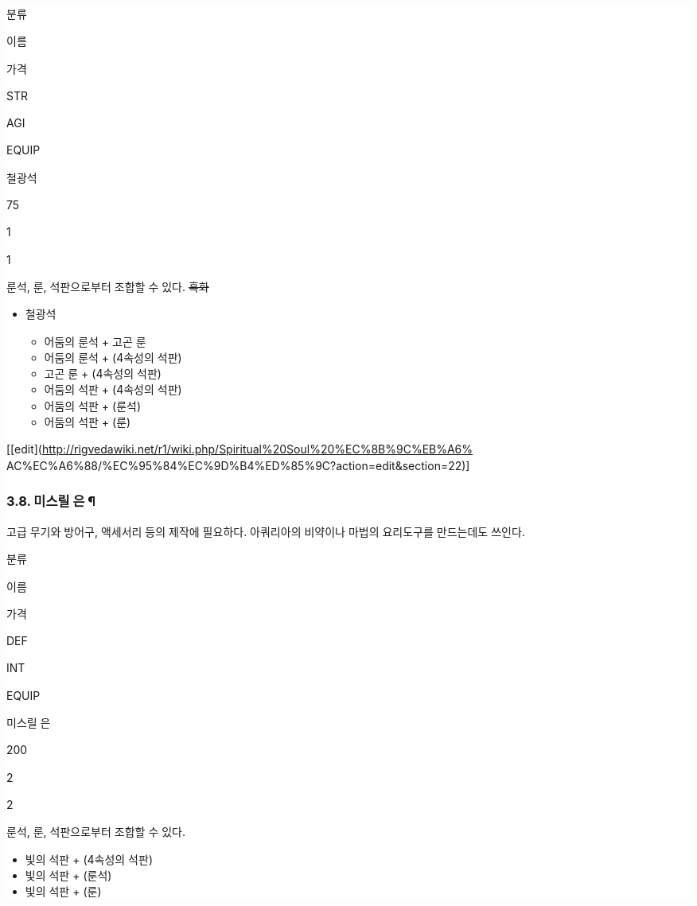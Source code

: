 분류

이름

가격

STR

AGI

EQUIP

철광석

75

1

1

룬석, 룬, 석판으로부터 조합할 수 있다. <del>흑화</del>  

  * 철광석  

    * 어둠의 룬석 + 고곤 룬
    * 어둠의 룬석 + (4속성의 석판)
    * 고곤 룬 + (4속성의 석판)
    * 어둠의 석판 + (4속성의 석판)
    * 어둠의 석판 + (룬석)
    * 어둠의 석판 + (룬)

[[edit](http://rigvedawiki.net/r1/wiki.php/Spiritual%20Soul%20%EC%8B%9C%EB%A6%
AC%EC%A6%88/%EC%95%84%EC%9D%B4%ED%85%9C?action=edit&section=22)]

### 3.8. 미스릴 은 ¶

고급 무기와 방어구, 액세서리 등의 제작에 필요하다. 아쿼리아의 비약이나 마법의 요리도구를 만드는데도 쓰인다.  

분류

이름

가격

DEF

INT

EQUIP

미스릴 은

200

2

2

룬석, 룬, 석판으로부터 조합할 수 있다.  

  * 빛의 석판 + (4속성의 석판)
  * 빛의 석판 + (룬석)
  * 빛의 석판 + (룬)
